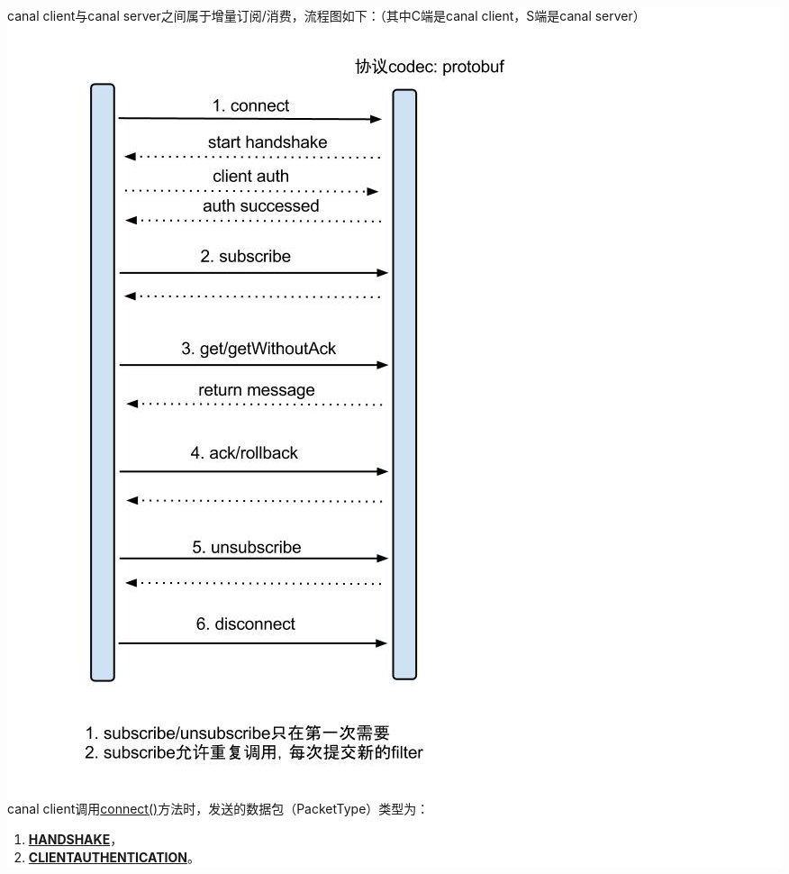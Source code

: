 ```
```
canal client与canal server之间属于增量订阅/消费，流程图如下：（其中C端是canal client，S端是canal server）

![canal protocol](img/client-c.jpg)

canal client调用[connect()](https://github.com/alibaba/canal/blob/master/client/src/main/java/com/alibaba/otter/canal/client/impl/SimpleCanalConnector.java#L129)方法时，发送的数据包（PacketType）类型为：

1.  [**HANDSHAKE**](https://github.com/alibaba/canal/blob/master/server/src/main/java/com/alibaba/otter/canal/server/netty/handler/HandshakeInitializationHandler.java)，
2.  [**CLIENTAUTHENTICATION**](https://github.com/alibaba/canal/blob/master/server/src/main/java/com/alibaba/otter/canal/server/netty/handler/ClientAuthenticationHandler.java)。
